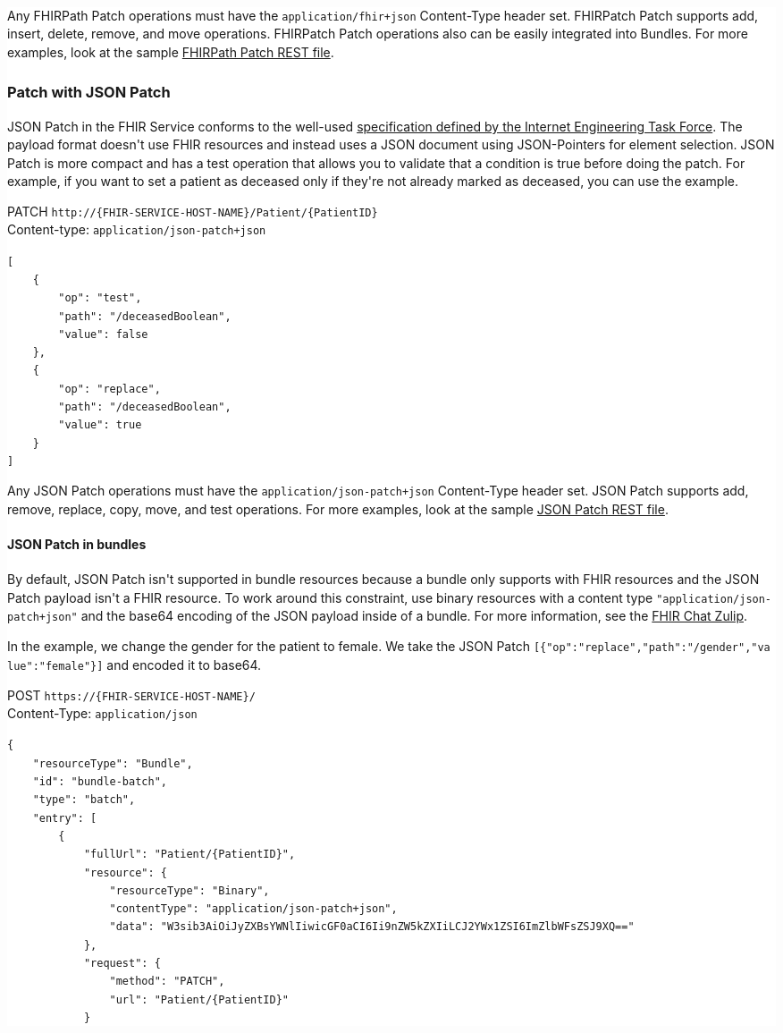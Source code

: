 Any FHIRPath Patch operations must have the `application/fhir+json` Content-Type header set. FHIRPatch Patch supports add, insert, delete, remove, and move operations. FHIRPatch Patch operations also can be easily integrated into Bundles. For more examples, look at the sample [FHIRPath Patch REST file](https://github.com/microsoft/fhir-server/blob/main/docs/rest/FhirPatchRequests.http).

### Patch with JSON Patch

JSON Patch in the FHIR Service conforms to the well-used [specification defined by the Internet Engineering Task Force](https://datatracker.ietf.org/doc/html/rfc6902). The payload format doesn't use FHIR resources and instead uses a JSON document using JSON-Pointers for element selection. JSON Patch is more compact and has a test operation that allows you to validate that a condition is true before doing the patch. For example, if you want to set a patient as deceased only if they're not already marked as deceased, you can use the example.

PATCH `http://{FHIR-SERVICE-HOST-NAME}/Patient/{PatientID}`<br/>
Content-type: `application/json-patch+json`

```
[
	{
		"op": "test",
		"path": "/deceasedBoolean",
		"value": false
	},
	{
		"op": "replace",
		"path": "/deceasedBoolean",
		"value": true
	}
]
```

Any JSON Patch operations must have the `application/json-patch+json` Content-Type header set. JSON Patch supports add, remove, replace, copy, move, and test operations. For more examples, look at the sample [JSON Patch REST file](https://github.com/microsoft/fhir-server/blob/main/docs/rest/JsonPatchRequests.http).

#### JSON Patch in bundles

By default, JSON Patch isn't supported in bundle resources because a bundle only supports with FHIR resources and the JSON Patch payload isn't a FHIR resource. To work around this constraint, use binary resources with a content type `"application/json-patch+json"` and the base64 encoding of the JSON payload inside of a bundle. For more information, see the [FHIR Chat Zulip](https://chat.fhir.org/#narrow/stream/179166-implementers/topic/Transaction.20with.20PATCH.20request). 

In the example, we change the gender for the patient to female. We take the JSON Patch `[{"op":"replace","path":"/gender","value":"female"}]` and encoded it to base64.

POST `https://{FHIR-SERVICE-HOST-NAME}/`<br/>
Content-Type: `application/json`

```
{
	"resourceType": "Bundle",
	"id": "bundle-batch",
	"type": "batch",
	"entry": [
		{
			"fullUrl": "Patient/{PatientID}",
			"resource": {
				"resourceType": "Binary",
				"contentType": "application/json-patch+json",
				"data": "W3sib3AiOiJyZXBsYWNlIiwicGF0aCI6Ii9nZW5kZXIiLCJ2YWx1ZSI6ImZlbWFsZSJ9XQ=="
			},
			"request": { 
				"method": "PATCH",
				"url": "Patient/{PatientID}"
			}
```